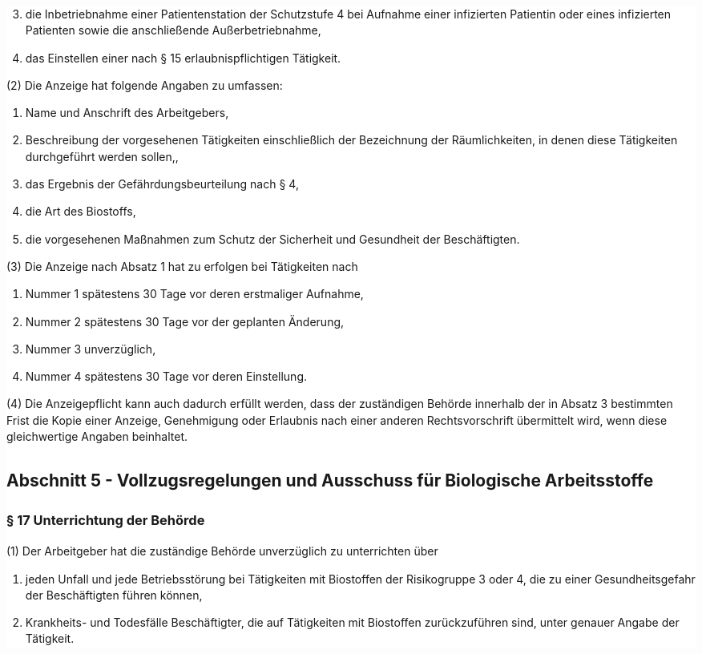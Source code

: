 
3.  die Inbetriebnahme einer Patientenstation der Schutzstufe 4 bei Aufnahme einer infizierten Patientin oder eines infizierten Patienten sowie die anschließende Außerbetriebnahme,


4.  das Einstellen einer nach § 15 erlaubnispflichtigen Tätigkeit.




(2) Die Anzeige hat folgende Angaben zu umfassen:

1.  Name und Anschrift des Arbeitgebers,


2.  Beschreibung der vorgesehenen Tätigkeiten einschließlich der Bezeichnung der Räumlichkeiten, in denen diese Tätigkeiten durchgeführt werden sollen,,


3.  das Ergebnis der Gefährdungsbeurteilung nach § 4,


4.  die Art des Biostoffs,


5.  die vorgesehenen Maßnahmen zum Schutz der Sicherheit und Gesundheit der Beschäftigten.




(3) Die Anzeige nach Absatz 1 hat zu erfolgen bei Tätigkeiten nach

1.  Nummer 1 spätestens 30 Tage vor deren erstmaliger Aufnahme,


2.  Nummer 2 spätestens 30 Tage vor der geplanten Änderung,


3.  Nummer 3 unverzüglich,


4.  Nummer 4 spätestens 30 Tage vor deren Einstellung.




(4) Die Anzeigepflicht kann auch dadurch erfüllt werden, dass der zuständigen Behörde innerhalb der in Absatz 3 bestimmten Frist die Kopie einer Anzeige, Genehmigung oder Erlaubnis nach einer anderen Rechtsvorschrift übermittelt wird, wenn diese gleichwertige Angaben beinhaltet.


## Abschnitt 5 - Vollzugsregelungen und Ausschuss für Biologische Arbeitsstoffe


### § 17 Unterrichtung der Behörde

(1) Der Arbeitgeber hat die zuständige Behörde unverzüglich zu unterrichten über

1.  jeden Unfall und jede Betriebsstörung bei Tätigkeiten mit Biostoffen der Risikogruppe 3 oder 4, die zu einer Gesundheitsgefahr der Beschäftigten führen können,


2.  Krankheits- und Todesfälle Beschäftigter, die auf Tätigkeiten mit Biostoffen zurückzuführen sind, unter genauer Angabe der Tätigkeit.


